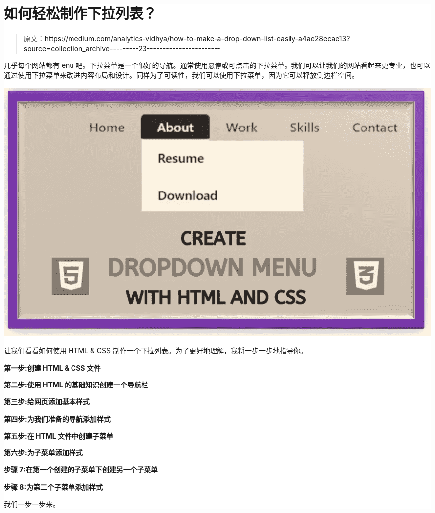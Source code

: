 # 如何轻松制作下拉列表？

> 原文：<https://medium.com/analytics-vidhya/how-to-make-a-drop-down-list-easily-a4ae28ecae13?source=collection_archive---------23----------------------->

几乎每个网站都有 enu 吧。下拉菜单是一个很好的导航。通常使用悬停或可点击的下拉菜单。我们可以让我们的网站看起来更专业，也可以通过使用下拉菜单来改进内容布局和设计。同样为了可读性，我们可以使用下拉菜单，因为它可以释放侧边栏空间。

![](img/b92ebd648b010fbefe6e9cf19eacb7db.png)

让我们看看如何使用 HTML & CSS 制作一个下拉列表。为了更好地理解，我将一步一步地指导你。

**第一步:创建 HTML & CSS 文件**

**第二步:使用 HTML 的基础知识创建一个导航栏**

**第三步:给网页添加基本样式**

**第四步:为我们准备的导航添加样式**

**第五步:在 HTML 文件中创建子菜单**

**第六步:为子菜单添加样式**

**步骤 7:在第一个创建的子菜单下创建另一个子菜单**

**步骤 8:为第二个子菜单添加样式**

我们一步一步来。

